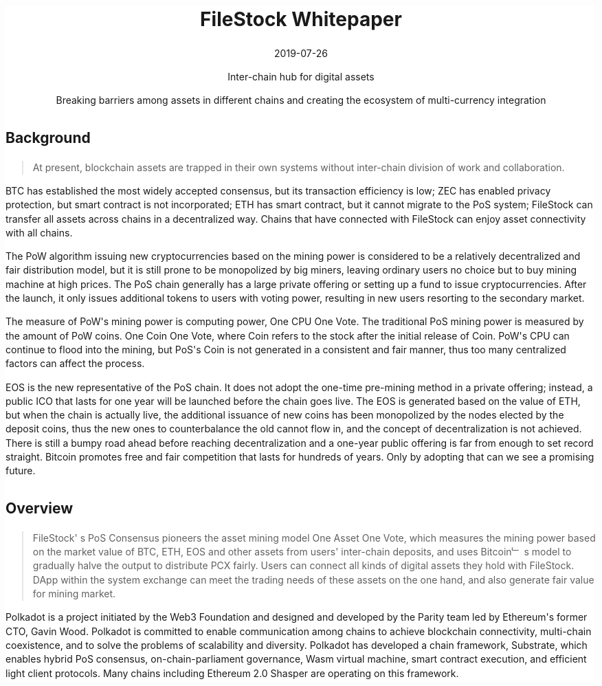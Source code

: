 <h1 align="center">FileStock Whitepaper</h1>

<p align="center">2019-07-26</p>
<p align="center">Inter-chain hub for digital assets</p>
<p align="center">Breaking barriers among assets in different chains and creating the ecosystem of multi-currency integration</p>

## Background

>At present, blockchain assets are trapped in their own systems without inter-chain division of work and collaboration.

BTC has established the most widely accepted consensus, but its transaction efficiency is low; ZEC has enabled privacy protection, but smart contract is not incorporated; ETH has smart contract, but it cannot migrate to the PoS system; FileStock can transfer all assets across chains in a decentralized way. Chains that have connected with FileStock can enjoy asset connectivity with all chains.

The PoW algorithm issuing new cryptocurrencies based on the mining power is considered to be a relatively decentralized and fair distribution model, but it is still prone to be monopolized by big miners, leaving ordinary users no choice but to buy mining machine at high prices. The PoS chain generally has a large private offering or setting up a fund to issue cryptocurrencies. After the launch, it only issues additional tokens to users with voting power, resulting in new users resorting to the secondary market.

The measure of PoW's mining power is computing power, One CPU One Vote. The traditional PoS mining power is measured by the amount of  PoW coins. One Coin One Vote, where Coin refers to
the stock after the initial release of Coin. PoW's CPU can continue to flood into the mining, but PoS's Coin is not generated in a consistent and fair manner, thus too many centralized factors can affect the process.

EOS is the new representative of the PoS chain. It does not adopt the one-time pre-mining method in a private offering; instead, a public ICO that lasts for one year will be launched
before the chain goes live. The EOS is generated based on the value of ETH, but when the chain is actually live, the additional issuance of new coins has been monopolized by the nodes elected by the deposit coins, thus the new ones to counterbalance the old cannot flow in, and the concept of decentralization is not achieved. There is still a bumpy road ahead before reaching decentralization and a one-year public offering is far from enough to set record straight. Bitcoin promotes free and fair competition that lasts for hundreds of years. Only by adopting that can we see a promising future.

## Overview

>FileStock' s PoS Consensus pioneers the asset mining model One Asset One Vote, which measures the mining power based on the market value of BTC, ETH, EOS and other assets from users' inter-chain deposits, and uses Bitcoin﹂ s model to gradually halve the output to distribute PCX fairly.
Users can connect all kinds of digital assets they hold with FileStock. DApp within the system exchange can meet the trading needs of these assets on the one hand, and also generate fair
value for mining market.

Polkadot is a project initiated by the Web3 Foundation and designed and developed by the Parity team led by Ethereum's former CTO, Gavin Wood. Polkadot is committed to enable communication among chains to achieve blockchain connectivity, multi-chain coexistence, and to solve the problems of scalability and diversity. Polkadot has developed a chain framework, Substrate, which enables hybrid PoS consensus, on-chain-parliament governance, Wasm virtual machine, smart contract execution, and efficient light client protocols. Many chains including Ethereum 2.0 Shasper are operating on this framework.
